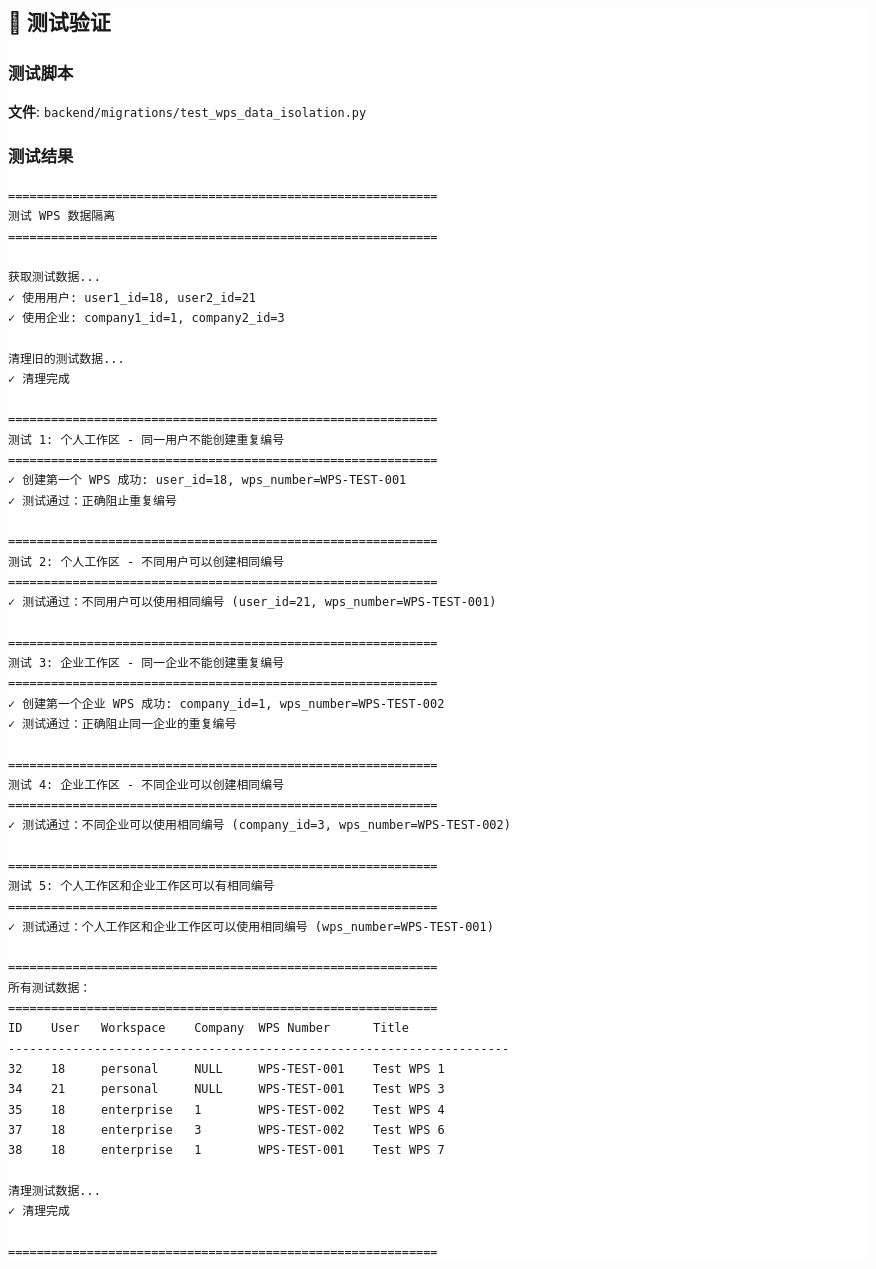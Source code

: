 
## 🧪 测试验证

### 测试脚本

**文件**: `backend/migrations/test_wps_data_isolation.py`

### 测试结果

```
============================================================
测试 WPS 数据隔离
============================================================

获取测试数据...
✓ 使用用户: user1_id=18, user2_id=21
✓ 使用企业: company1_id=1, company2_id=3

清理旧的测试数据...
✓ 清理完成

============================================================
测试 1: 个人工作区 - 同一用户不能创建重复编号
============================================================
✓ 创建第一个 WPS 成功: user_id=18, wps_number=WPS-TEST-001
✓ 测试通过：正确阻止重复编号

============================================================
测试 2: 个人工作区 - 不同用户可以创建相同编号
============================================================
✓ 测试通过：不同用户可以使用相同编号 (user_id=21, wps_number=WPS-TEST-001)

============================================================
测试 3: 企业工作区 - 同一企业不能创建重复编号
============================================================
✓ 创建第一个企业 WPS 成功: company_id=1, wps_number=WPS-TEST-002
✓ 测试通过：正确阻止同一企业的重复编号

============================================================
测试 4: 企业工作区 - 不同企业可以创建相同编号
============================================================
✓ 测试通过：不同企业可以使用相同编号 (company_id=3, wps_number=WPS-TEST-002)

============================================================
测试 5: 个人工作区和企业工作区可以有相同编号
============================================================
✓ 测试通过：个人工作区和企业工作区可以使用相同编号 (wps_number=WPS-TEST-001)

============================================================
所有测试数据：
============================================================
ID    User   Workspace    Company  WPS Number      Title
----------------------------------------------------------------------
32    18     personal     NULL     WPS-TEST-001    Test WPS 1
34    21     personal     NULL     WPS-TEST-001    Test WPS 3
35    18     enterprise   1        WPS-TEST-002    Test WPS 4
37    18     enterprise   3        WPS-TEST-002    Test WPS 6
38    18     enterprise   1        WPS-TEST-001    Test WPS 7

清理测试数据...
✓ 清理完成

============================================================
```